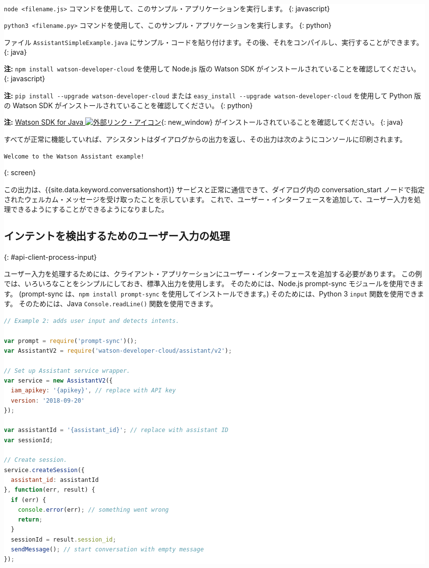 `node <filename.js>` コマンドを使用して、このサンプル・アプリケーションを実行します。
{: javascript}

`python3 <filename.py>` コマンドを使用して、このサンプル・アプリケーションを実行します。
{: python}

ファイル `AssistantSimpleExample.java` にサンプル・コードを貼り付けます。その後、それをコンパイルし、実行することができます。
{: java}

**注:** `npm install watson-developer-cloud` を使用して Node.js 版の Watson SDK がインストールされていることを確認してください。
{: javascript}

**注:** `pip install --upgrade watson-developer-cloud` または `easy_install --upgrade watson-developer-cloud` を使用して Python 版の Watson SDK がインストールされていることを確認してください。
{: python}

**注:** [Watson SDK for Java ![外部リンク・アイコン](../../icons/launch-glyph.svg "外部リンク・アイコン")](https://github.com/watson-developer-cloud/java-sdk/blob/develop/README.md){: new_window} がインストールされていることを確認してください。
{: java}

すべてが正常に機能していれば、アシスタントはダイアログからの出力を返し、その出力は次のようにコンソールに印刷されます。

```
Welcome to the Watson Assistant example!
```
{: screen}

この出力は、{{site.data.keyword.conversationshort}} サービスと正常に通信できて、ダイアログ内の conversation_start ノードで指定されたウェルカム・メッセージを受け取ったことを示しています。 これで、ユーザー・インターフェースを追加して、ユーザー入力を処理できるようにすることができるようになりました。

## インテントを検出するためのユーザー入力の処理
{: #api-client-process-input}

ユーザー入力を処理するためには、クライアント・アプリケーションにユーザー・インターフェースを追加する必要があります。 この例では、いろいろなことをシンプルにしておき、標準入出力を使用します。
<span class="ph style-scope doc-content" data-hd-programlang="javascript">そのためには、Node.js prompt-sync モジュールを使用できます。 (prompt-sync は、`npm install prompt-sync` を使用してインストールできます。)</span>
<span class="ph style-scope doc-content" data-hd-programlang="python">そのためには、Python 3 `input` 関数を使用できます。</span>
<span class="ph style-scope doc-content" data-hd-programlang="java">そのためには、Java `Console.readLine()` 関数を使用できます。</span>

```javascript
// Example 2: adds user input and detects intents.

var prompt = require('prompt-sync')();
var AssistantV2 = require('watson-developer-cloud/assistant/v2');

// Set up Assistant service wrapper.
var service = new AssistantV2({
  iam_apikey: '{apikey}', // replace with API key
  version: '2018-09-20'
});

var assistantId = '{assistant_id}'; // replace with assistant ID
var sessionId;

// Create session.
service.createSession({
  assistant_id: assistantId
}, function(err, result) {
  if (err) {
    console.error(err); // something went wrong
    return;
  }
  sessionId = result.session_id;
  sendMessage(); // start conversation with empty message
});

```